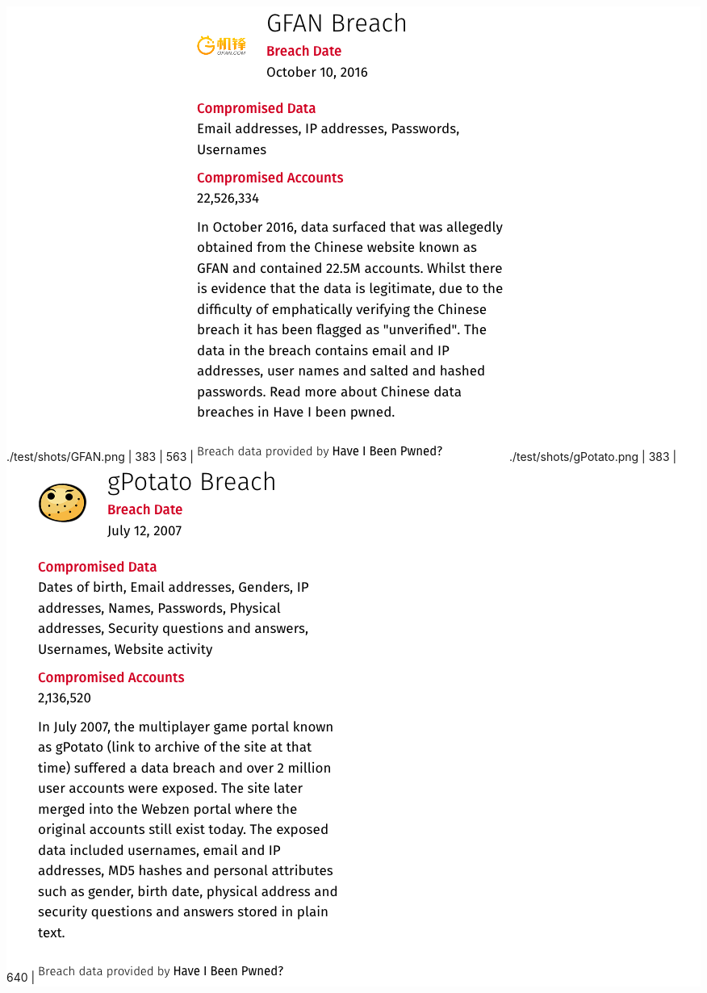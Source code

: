 ./test/shots/GFAN.png | 383 | 563 | ![](./test/shots/GFAN.png)
./test/shots/gPotato.png | 383 | 640 | ![](./test/shots/gPotato.png)